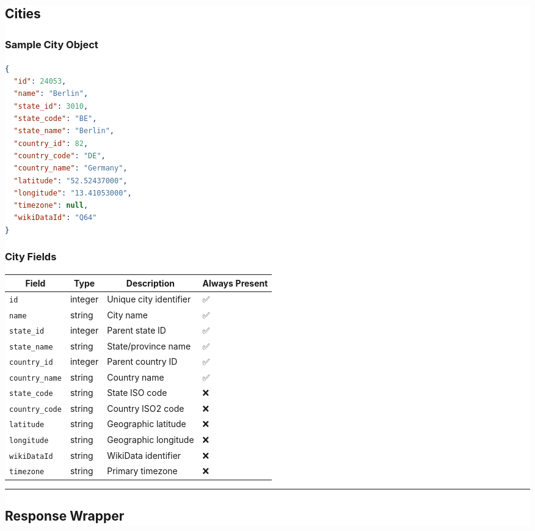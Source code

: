 
## Cities

### Sample City Object

```json
{
  "id": 24053,
  "name": "Berlin",
  "state_id": 3010,
  "state_code": "BE",
  "state_name": "Berlin",
  "country_id": 82,
  "country_code": "DE",
  "country_name": "Germany",
  "latitude": "52.52437000",
  "longitude": "13.41053000",
  "timezone": null,
  "wikiDataId": "Q64"
}
```

### City Fields

| Field | Type | Description | Always Present |
|-------|------|-------------|----------------|
| `id` | integer | Unique city identifier | ✅ |
| `name` | string | City name | ✅ |
| `state_id` | integer | Parent state ID | ✅ |
| `state_name` | string | State/province name | ✅ |
| `country_id` | integer | Parent country ID | ✅ |
| `country_name` | string | Country name | ✅ |
| `state_code` | string | State ISO code | ❌ |
| `country_code` | string | Country ISO2 code | ❌ |
| `latitude` | string | Geographic latitude | ❌ |
| `longitude` | string | Geographic longitude | ❌ |
| `wikiDataId` | string | WikiData identifier | ❌ |
| `timezone` | string | Primary timezone | ❌ |

---

## Response Wrapper
